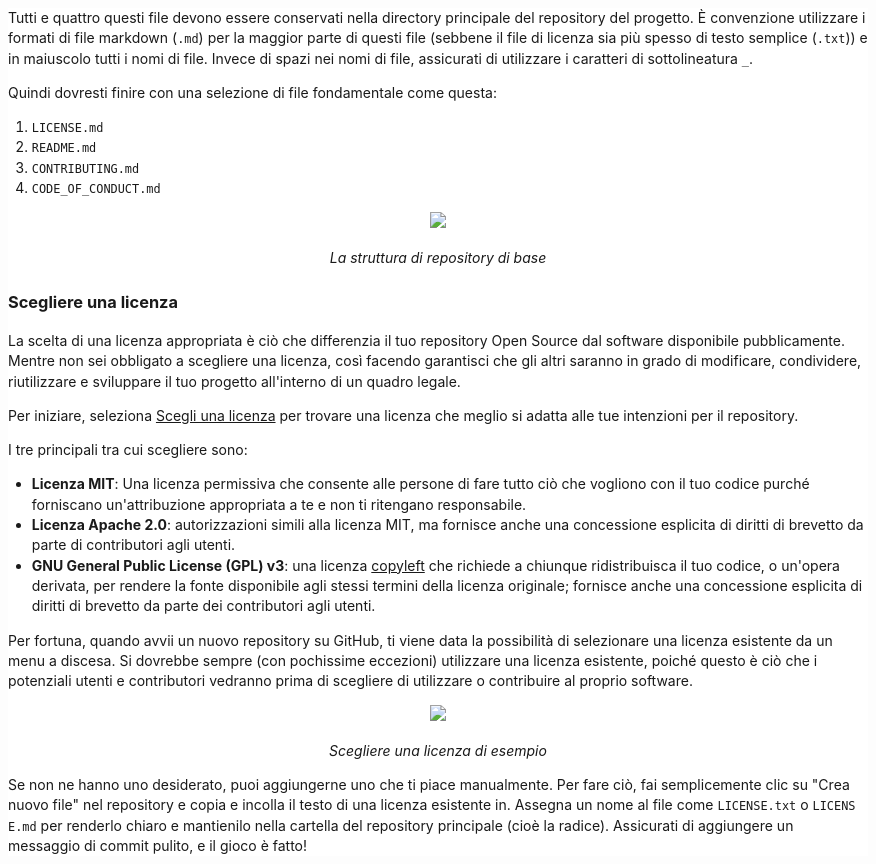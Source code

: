 Tutti e quattro questi file devono essere conservati nella directory principale del repository del progetto. È convenzione utilizzare i formati di file markdown (`.md`) per la maggior parte di questi file (sebbene il file di licenza sia più spesso di testo semplice (`.txt`)) e in maiuscolo tutti i nomi di file. Invece di spazi nei nomi di file, assicurati di utilizzare i caratteri di sottolineatura `_`.

Quindi dovresti finire con una selezione di file fondamentale come questa:

1. `LICENSE.md`
2. `README.md`
3. `CONTRIBUTING.md`
4. `CODE_OF_CONDUCT.md`

<p align="center"><img src="https://github.com/OpenScienceMOOC/Module-5-Open-Research-Software-and-Open-Source/blob/master/content_development/images/foundation.png?raw=true" width="800" /></p>

<p align="center"><i>La struttura di repository di base</i></p>

  


### Scegliere una licenza <a name="License"></a>

La scelta di una licenza appropriata è ciò che differenzia il tuo repository Open Source dal software disponibile pubblicamente. Mentre non sei obbligato a scegliere una licenza, così facendo garantisci che gli altri saranno in grado di modificare, condividere, riutilizzare e sviluppare il tuo progetto all'interno di un quadro legale.

Per iniziare, seleziona [Scegli una licenza](https://choosealicense.com/) per trovare una licenza che meglio si adatta alle tue intenzioni per il repository.

I tre principali tra cui scegliere sono:

* **Licenza MIT**: Una licenza permissiva che consente alle persone di fare tutto ciò che vogliono con il tuo codice purché forniscano un'attribuzione appropriata a te e non ti ritengano responsabile.
* **Licenza Apache 2.0**: autorizzazioni simili alla licenza MIT, ma fornisce anche una concessione esplicita di diritti di brevetto da parte di contributori agli utenti.
* **GNU General Public License (GPL) v3**: una licenza [copyleft](https://en.wikipedia.org/wiki/Copyleft) che richiede a chiunque ridistribuisca il tuo codice, o un'opera derivata, per rendere la fonte disponibile agli stessi termini della licenza originale; fornisce anche una concessione esplicita di diritti di brevetto da parte dei contributori agli utenti.

Per fortuna, quando avvii un nuovo repository su GitHub, ti viene data la possibilità di selezionare una licenza esistente da un menu a discesa. Si dovrebbe sempre (con pochissime eccezioni) utilizzare una licenza esistente, poiché questo è ciò che i potenziali utenti e contributori vedranno prima di scegliere di utilizzare o contribuire al proprio software.

<p align="center"><img src="https://github.com/OpenScienceMOOC/Module-5-Open-Research-Software-and-Open-Source/blob/master/content_development/images/license.png?raw=true" width="800" /></p>

<p align="center"><i>Scegliere una licenza di esempio</i></p>

  


Se non ne hanno uno desiderato, puoi aggiungerne uno che ti piace manualmente. Per fare ciò, fai semplicemente clic su "Crea nuovo file" nel repository e copia e incolla il testo di una licenza esistente in. Assegna un nome al file come `LICENSE.txt` o `LICENSE.md` per renderlo chiaro e mantienilo nella cartella del repository principale (cioè la radice). Assicurati di aggiungere un messaggio di commit pulito, e il gioco è fatto!
